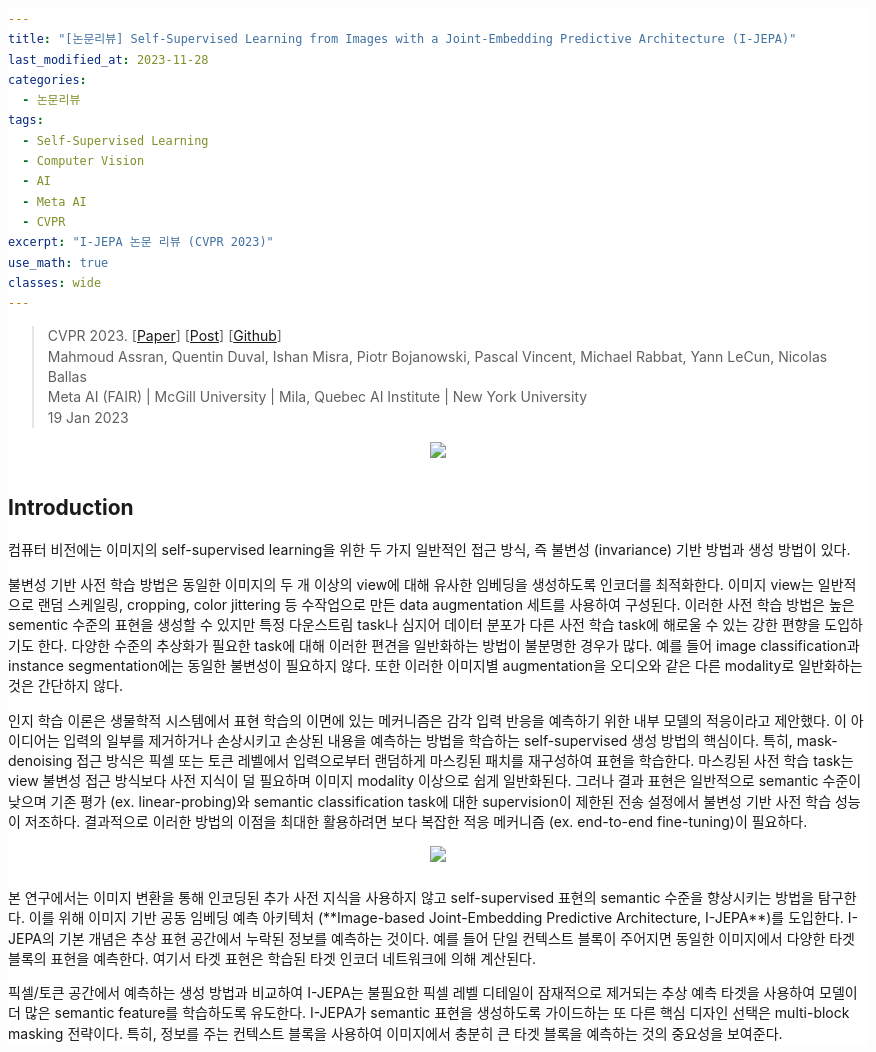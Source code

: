 ```yaml
---
title: "[논문리뷰] Self-Supervised Learning from Images with a Joint-Embedding Predictive Architecture (I-JEPA)"
last_modified_at: 2023-11-28
categories:
  - 논문리뷰
tags:
  - Self-Supervised Learning
  - Computer Vision
  - AI
  - Meta AI
  - CVPR
excerpt: "I-JEPA 논문 리뷰 (CVPR 2023)"
use_math: true
classes: wide
---
```


> CVPR 2023. [[Paper](https://arxiv.org/abs/2301.08243)] [[Post](https://ai.meta.com/blog/yann-lecun-ai-model-i-jepa/)] [[Github](https://github.com/facebookresearch/ijepa)]  
> Mahmoud Assran, Quentin Duval, Ishan Misra, Piotr Bojanowski, Pascal Vincent, Michael Rabbat, Yann LeCun, Nicolas Ballas  
> Meta AI (FAIR) | McGill University | Mila, Quebec AI Institute | New York University  
> 19 Jan 2023  

<center><img src='{{"/assets/img/ijepa/ijepa-fig1.webp" | relative_url}}' width="60%"></center>

## Introduction
컴퓨터 비전에는 이미지의 self-supervised learning을 위한 두 가지 일반적인 접근 방식, 즉 불변성 (invariance) 기반 방법과 생성 방법이 있다. 

불변성 기반 사전 학습 방법은 동일한 이미지의 두 개 이상의 view에 대해 유사한 임베딩을 생성하도록 인코더를 최적화한다. 이미지 view는 일반적으로 랜덤 스케일링, cropping, color jittering 등 수작업으로 만든 data augmentation 세트를 사용하여 구성된다. 이러한 사전 학습 방법은 높은 sementic 수준의 표현을 생성할 수 있지만 특정 다운스트림 task나 심지어 데이터 분포가 다른 사전 학습 task에 해로울 수 있는 강한 편향을 도입하기도 한다. 다양한 수준의 추상화가 필요한 task에 대해 이러한 편견을 일반화하는 방법이 불분명한 경우가 많다. 예를 들어 image classification과 instance segmentation에는 동일한 불변성이 필요하지 않다. 또한 이러한 이미지별 augmentation을 오디오와 같은 다른 modality로 일반화하는 것은 간단하지 않다.

인지 학습 이론은 생물학적 시스템에서 표현 학습의 이면에 있는 메커니즘은 감각 입력 반응을 예측하기 위한 내부 모델의 적응이라고 제안했다. 이 아이디어는 입력의 일부를 제거하거나 손상시키고 손상된 내용을 예측하는 방법을 학습하는 self-supervised 생성 방법의 핵심이다. 특히, mask-denoising 접근 방식은 픽셀 또는 토큰 레벨에서 입력으로부터 랜덤하게 마스킹된 패치를 재구성하여 표현을 학습한다. 마스킹된 사전 학습 task는 view 불변성 접근 방식보다 사전 지식이 덜 필요하며 이미지 modality 이상으로 쉽게 일반화된다. 그러나 결과 표현은 일반적으로 semantic 수준이 낮으며 기존 평가 (ex. linear-probing)와 semantic classification task에 대한 supervision이 제한된 전송 설정에서 불변성 기반 사전 학습 성능이 저조하다. 결과적으로 이러한 방법의 이점을 최대한 활용하려면 보다 복잡한 적응 메커니즘 (ex. end-to-end fine-tuning)이 필요하다.

<center><img src='{{"/assets/img/ijepa/ijepa-fig2.webp" | relative_url}}' width="100%"></center>
<br>
본 연구에서는 이미지 변환을 통해 인코딩된 추가 사전 지식을 사용하지 않고 self-supervised 표현의 semantic 수준을 향상시키는 방법을 탐구한다. 이를 위해 이미지 기반 공동 임베딩 예측 아키텍처 (**Image-based Joint-Embedding Predictive Architecture, I-JEPA**)를 도입한다. I-JEPA의 기본 개념은 추상 표현 공간에서 누락된 정보를 예측하는 것이다. 예를 들어 단일 컨텍스트 블록이 주어지면 동일한 이미지에서 다양한 타겟 블록의 표현을 예측한다. 여기서 타겟 표현은 학습된 타겟 인코더 네트워크에 의해 계산된다.

픽셀/토큰 공간에서 예측하는 생성 방법과 비교하여 I-JEPA는 불필요한 픽셀 레벨 디테일이 잠재적으로 제거되는 추상 예측 타겟을 사용하여 모델이 더 많은 semantic feature를 학습하도록 유도한다. I-JEPA가 semantic 표현을 생성하도록 가이드하는 또 다른 핵심 디자인 선택은 multi-block masking 전략이다. 특히, 정보를 주는 컨텍스트 블록을 사용하여 이미지에서 충분히 큰 타겟 블록을 예측하는 것의 중요성을 보여준다.
